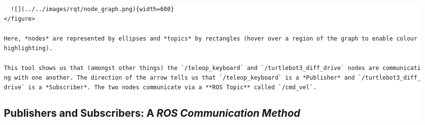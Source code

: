       ![](../../images/rqt/node_graph.png){width=600}
    </figure>

    Here, *nodes* are represented by ellipses and *topics* by rectangles (hover over a region of the graph to enable colour highlighting).

    This tool shows us that (amongst other things) the `/teleop_keyboard` and `/turtlebot3_diff_drive` nodes are communicating with one another. The direction of the arrow tells us that `/teleop_keyboard` is a *Publisher* and `/turtlebot3_diff_drive` is a *Subscriber*. The two nodes communicate via a **ROS Topic** called `/cmd_vel`. 

## Publishers and Subscribers: A *ROS Communication Method* 

